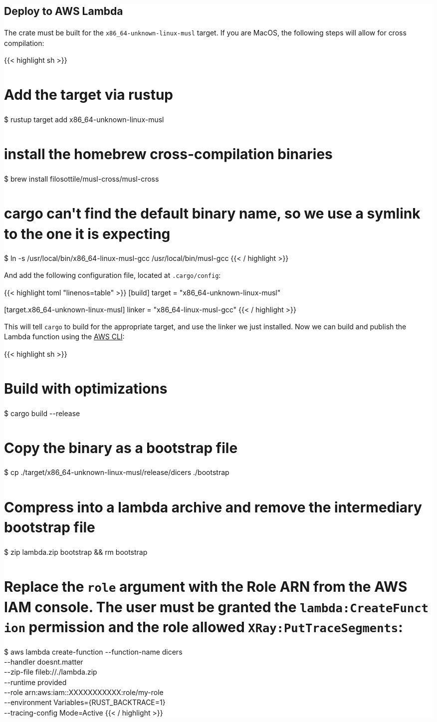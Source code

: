 ## Deploy to AWS Lambda

The crate must be built for the `x86_64-unknown-linux-musl` target. If you are MacOS, the following steps will allow for cross compilation:

{{< highlight sh >}}
# Add the target via rustup
$ rustup target add x86_64-unknown-linux-musl
# install the homebrew cross-compilation binaries
$ brew install filosottile/musl-cross/musl-cross
# cargo can't find the default binary name, so we use a symlink to the one it is expecting
$ ln -s /usr/local/bin/x86_64-linux-musl-gcc /usr/local/bin/musl-gcc
{{< / highlight >}}

And add the following configuration file, located at `.cargo/config`:

{{< highlight toml "linenos=table" >}}
[build]
target = "x86_64-unknown-linux-musl"

[target.x86_64-unknown-linux-musl]
linker = "x86_64-linux-musl-gcc"
{{< / highlight >}}

This will tell `cargo` to build for the appropriate target, and use the linker we just installed. Now we can build and publish the Lambda function using the [AWS CLI](https://docs.aws.amazon.com/cli/latest/userguide/cli-chap-welcome.html):

{{< highlight sh >}}
# Build with optimizations
$ cargo build --release
# Copy the binary as a bootstrap file
$ cp ./target/x86_64-unknown-linux-musl/release/dicers ./bootstrap
# Compress into a lambda archive and remove the intermediary bootstrap file
$ zip lambda.zip bootstrap && rm bootstrap
# Replace the `role` argument with the Role ARN from the AWS IAM console. The user must be granted the `lambda:CreateFunction` permission and the role allowed `XRay:PutTraceSegments`:
$ aws lambda create-function --function-name dicers \
--handler doesnt.matter \
--zip-file fileb://./lambda.zip \
--runtime provided \
--role arn:aws:iam::XXXXXXXXXXX:role/my-role \
--environment Variables={RUST_BACKTRACE=1} \
--tracing-config Mode=Active
{{< / highlight >}}
